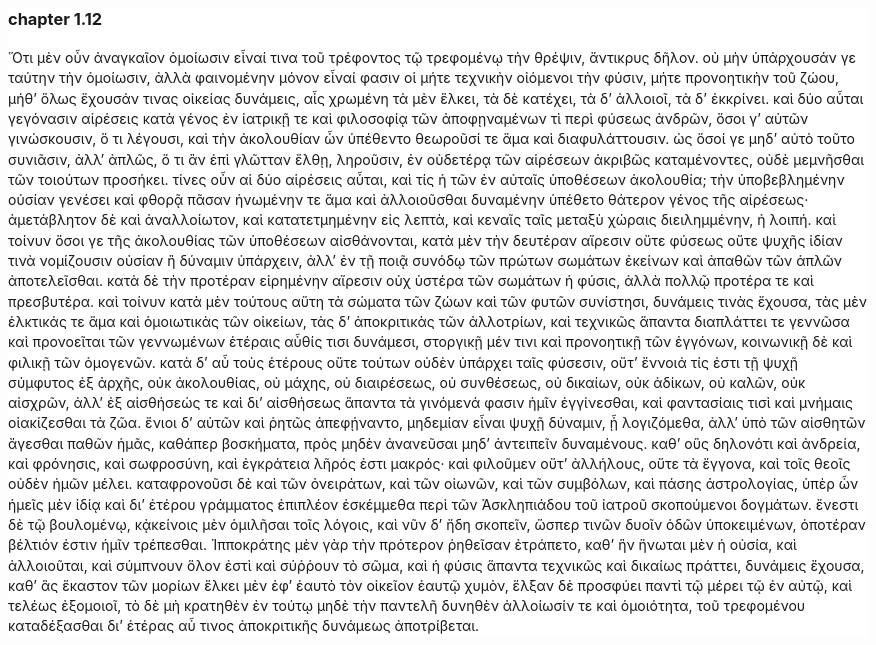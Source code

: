 ### chapter 1.12

<p>Ὅτι μὲν οὖν ἀναγκαῖον ὁμοίωσιν εἶναί τινα <lb/>τοῦ τρέφοντος τῷ τρεφομένῳ
                            τὴν θρέψιν, ἄντικρυς δῆλον. <lb/>οὐ μὴν ὑπάρχουσάν γε ταύτην τὴν
                            ὁμοίωσιν, ἀλλὰ φαινομένην <lb/>μόνον εἶναί φασιν οἱ μήτε τεχνικὴν
                            οἰόμενοι τὴν <lb/>φύσιν, μήτε προνοητικὴν τοῦ ζώου, μήθ’ ὅλως ἔχουσάν
                            <lb/>τινας οἰκείας δυνάμεις, αἷς χρωμένη τὰ μὲν ἕλκει, τὰ δὲ <pb n="27"/> κατέχει, τὰ δ’ ἀλλοιοῖ, τὰ δ’ ἐκκρίνει. καὶ δύο αὗται <lb/>γεγόνασιν
                            αἱρέσεις κατὰ γένος ἐν ἰατρικῇ τε καὶ φιλοσοφίᾳ <lb/>τῶν ἀποφῃναμένων τὶ
                            περὶ φύσεως ἀνδρῶν, ὅσοι γ’ <lb/>αὐτῶν γινώσκουσιν, ὅ τι λέγουσι, καὶ
                            τὴν ἀκολουθίαν ὧν <lb/>ὑπέθεντο θεωροῦσί τε ἅμα καὶ διαφυλάττουσιν. ὡς
                            ὅσοί <lb/>γε μηδ’ αὐτὸ τοῦτο συνιᾶσιν, ἀλλ’ ἁπλῶς, ὅ τι ἂν ἐπὶ
                            <lb/>γλῶτταν ἔλθῃ, ληροῦσιν, ἐν οὐδετέρᾳ τῶν αἱρέσεων ἀκριβῶς
                            <lb/>καταμένοντες, οὐδὲ μεμνῆσθαι τῶν τοιούτων προσήκει. <lb/>τίνες οὖν
                            αἱ δύο αἱρέσεις αὗται, καὶ τίς ἡ τῶν ἐν αὐταῖς <lb/>ὑποθέσεων ἀκολουθία;
                            τὴν ὑποβεβλημένην οὐσίαν γενέσει <lb/>καὶ φθορᾷ πᾶσαν ἡνωμένην τε ἅμα
                            καὶ ἀλλοιοῦσθαι δυναμένην <lb/>ὑπέθετο θάτερον γένος τῆς αἱρέσεως·
                            ἀμετάβλητον <lb/>δὲ καὶ ἀναλλοίωτον, καὶ κατατετμημένην εἰς λεπτὰ, καὶ
                            <lb/>κεναῖς ταῖς μεταξὺ χώραις διειλημμένην, ἡ λοιπή. καὶ τοίνυν
                            <lb/>ὅσοι γε τῆς ἀκολουθίας τῶν ὑποθέσεων αἰσθάνονται, <lb/>κατὰ μὲν τὴν
                            δευτέραν αἵρεσιν οὔτε φύσεως οὔτε ψυχῆς <lb/>ἰδίαν τινὰ νομίζουσιν
                            οὐσίαν <milestone unit="ed1page" n="91"/>ἢ δύναμιν ὑπάρχειν, <pb n="28"/> ἀλλ’ ἐν τῇ ποιᾷ συνόδῳ τῶν πρώτων σωμάτων ἐκείνων καὶ <lb/>ἀπαθῶν τῶν
                            ἁπλῶν ἀποτελεῖσθαι. κατὰ δὲ τὴν προτέραν <lb/>εἰρημένην αἵρεσιν οὐχ
                            ὑστέρα τῶν σωμάτων ἡ φύσις, ἀλλὰ <lb/>πολλῷ προτέρα τε καὶ πρεσβυτέρα.
                            καὶ τοίνυν κατὰ μὲν <lb/>τούτους αὕτη τὰ σώματα τῶν ζώων καὶ τῶν φυτῶν
                            συνίστησι, <lb/>δυνάμεις τινὰς ἔχουσα, τὰς μὲν ἑλκτικάς τε ἅμα <lb/>καὶ
                            ὁμοιωτικὰς τῶν οἰκείων, τὰς δ’ ἀποκριτικὰς τῶν ἀλλοτρίων, <lb/>καὶ
                            τεχνικῶς ἅπαντα διαπλάττει τε γεννῶσα καὶ <lb/>προνοεῖται τῶν γεννωμένων
                            ἑτέραις αὖθίς τισι δυνάμεσι, <lb/>στοργικῇ μέν τινι καὶ προνοητικῇ τῶν
                            ἐγγόνων, κοινωνικῇ <lb/>δὲ καὶ φιλικῇ τῶν ὁμογενῶν. κατὰ δ’ αὖ τοὺς
                            ἑτέρους <lb/>οὔτε τούτων οὐδὲν ὑπάρχει ταῖς φύσεσιν, οὔτ’ ἔννοιά τίς
                            <lb/>ἐστι τῇ ψυχῇ σύμφυτος ἐξ ἀρχῆς, οὐκ ἀκολουθίας, οὐ μάχης, <lb/>οὐ
                            διαιρέσεως, οὐ συνθέσεως, οὐ δικαίων, οὐκ ἀδίκων, <lb/>οὐ καλῶν, οὐκ
                            αἰσχρῶν, ἀλλ’ ἐξ αἰσθήσεώς τε καὶ <lb/>δι’ αἰσθήσεως ἅπαντα τὰ γινόμενά
                            φασιν ἡμῖν ἐγγίνεσθαι, <lb/>καὶ φαντασίαις τισὶ καὶ μνήμαις οἰακίζεσθαι
                            τὰ ζῶα. ἔνιοι <pb n="29"/> δ’ αὐτῶν καὶ ῥητῶς ἀπεφῄναντο, μηδεμίαν εἶναι
                            ψυχῇ δύναμιν, <lb/>ᾗ λογιζόμεθα, ἀλλ’ ὑπὸ τῶν αἰσθητῶν ἄγεσθαι παθῶν
                            <lb/>ἡμᾶς, καθάπερ βοσκήματα, πρὸς μηδὲν ἀνανεῦσαι <lb/>μηδ’ ἀντειπεῖν
                            δυναμένους. καθ’ οὓς δηλονότι καὶ ἀνδρεία, <lb/>καὶ φρόνησις, καὶ
                            σωφροσύνη, καὶ ἐγκράτεια λῆρός <lb/>ἐστι μακρός· καὶ φιλοῦμεν οὔτ’
                            ἀλλήλους, οὔτε τὰ ἔγγονα, <lb/>καὶ τοῖς θεοῖς οὐδὲν ἡμῶν μέλει.
                            καταφρονοῦσι δὲ καὶ τῶν <lb/>ὀνειράτων, καὶ τῶν οἰωνῶν, καὶ τῶν
                            συμβόλων, καὶ πάσης <lb/>ἀστρολογίας, ὑπὲρ ὧν ἡμεῖς μὲν ἰδίᾳ καὶ δι’
                            ἑτέρου γράμματος <lb/>ἐπιπλέον ἐσκέμμεθα περὶ τῶν Ἀσκληπιάδου τοῦ
                            <lb/>ἰατροῦ σκοπούμενοι δογμάτων. ἔνεστι δὲ τῷ βουλομένῳ, <lb/>κᾀκείνοις
                            μὲν ὁμιλῆσαι τοῖς λόγοις, <milestone unit="ed2page" n="18"/>καὶ νῦν δ’
                            ἤδη σκοπεῖν, <lb/>ὥσπερ τινῶν δυοῖν ὁδῶν ὑποκειμένων, ὁποτέραν βέλτιόν
                            <lb/>ἐστιν ἡμῖν τρέπεσθαι. Ἱπποκράτης μὲν γὰρ τὴν πρότερον <lb/>ῥηθεῖσαν
                            ἐτράπετο, καθ’ ἣν ἥνωται μὲν ἡ οὐσία, <lb/>καὶ ἀλλοιοῦται, καὶ σύμπνουν
                            ὅλον ἐστὶ καὶ σύῤῥουν τὸ <lb/>σῶμα, καὶ ἡ φύσις ἅπαντα τεχνικῶς καὶ
                            δικαίως πράττει, <lb/>δυνάμεις ἔχουσα, καθ’ ἃς ἕκαστον τῶν μορίων ἕλκει
                            μὲν <pb n="30"/> ἐφ’ ἑαυτὸ τὸν οἰκεῖον ἑαυτῷ χυμὸν, ἕλξαν δὲ προσφύει
                            <lb/>παντὶ τῷ μέρει τῷ ἐν αὐτῷ, καὶ τελέως ἐξομοιοῖ, τὸ δὲ <lb/>μὴ
                            κρατηθὲν ἐν τούτῳ μηδὲ τὴν παντελῆ δυνηθὲν ἀλλοίωσίν <lb/>τε καὶ
                            ὁμοιότητα, τοῦ τρεφομένου καταδέξασθαι <lb/>δι’ ἑτέρας αὖ τινος
                            ἀποκριτικῆς δυνάμεως ἀποτρίβεται. </p>

